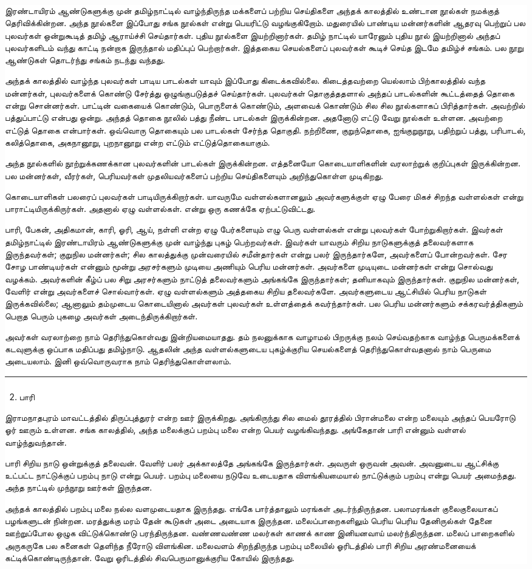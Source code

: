 இரண்டாயிரம் ஆண்டுகளுக்கு முன் தமிழ்நாட்டில் வாழ்ந்திருந்த மக்களைப் பற்றிய செய்திகளை அந்தக் காலத்தில் உண்டான நூல்கள் நமக்குத் தெரிவிக்கின்றன. அந்த நூல்களை இப்போது சங்க நூல்கள் என்று பெயரிட்டு வழங்குகிறோம். மதுரையில் பாண்டிய மன்னர்களின் ஆதரவு பெற்றுப் பல புலவர்கள் ஒன்றுகூடித் தமிழ் ஆராய்ச்சி செய்தார்கள். புதிய நூல்களை இயற்றினார்கள். தமிழ் நாட்டில் யாரேனும் புதிய நூல் இயற்றினால் அந்தப் புலவர்களிடம் வந்து காட்டி நன்றாக இருந்தால் மதிப்புப் பெற்றார்கள். இத்தகைய செயல்களைப் புலவர்கள் கூடிச் செய்த இடமே தமிழ்ச் சங்கம். பல நூறு ஆண்டுகள் தொடர்ந்து சங்கம் நடந்து வந்தது.  

அந்தக் காலத்தில் வாழ்ந்த புலவர்கள் பாடிய பாடல்கள் யாவும் இப்போது கிடைக்கவில்லை. கிடைத்தவற்றை யெல்லாம் பிற்காலத்தில் வந்த மன்னர்கள், புலவர்களைக் கொண்டு சேர்த்து ஒழுங்குபடுத்தச் செய்தார்கள். புலவர்கள் தொகுத்ததளால் அந்தப் பாடல்களின் கூட்டத்தைத் தொகை என்று சொன்னர்கள். பாட்டின் வகையைக் கொண்டும், பொருளைக் கொண்டும், அளவைக் கொண்டும் சில சில நூல்களாகப் பிரித்தார்கள். அவற்றில் பத்துப்பாட்டு என்பது ஒன்று. அந்தத் தொகை நூலில் பத்து நீண்ட பாடல்கள் இருக்கின்றன. அதனோடு எட்டு வேறு நூல்கள் உள்ளன. அவற்றை எட்டுத் தொகை என்பார்கள். ஒவ்வொரு தொகையும் பல பாடல்கள் சேர்ந்த தொகுதி. நற்றிணை, குறுந்தொகை, ஐங்குறுநூறு, பதிற்றுப் பத்து, பரிபாடல், கலித்தொகை, அகநானூறு, புறநானூறு என்ற எட்டும் எட்டுத்தொகையாகும்.  

அந்த நூல்களில் நூற்றுக்கணக்கான புலவர்களின் பாடல்கள் இருக்கின்றன. எத்தனையோ கொடையாளிகளின் வரலாற்றுக் குறிப்புகள் இருக்கின்றன. பல மன்னர்கள், வீரர்கள், பெரியவர்கள் முதலியவர்களைப் பற்றிய செய்திகளையும் அறிந்துகொள்ள முடிகிறது.  

கொடையாளிகள் பலரைப் புலவர்கள் பாடியிருக்கிறார்கள். யாவருமே வள்ளல்களானலும் அவர்களுக்குள் ஏழு பேரை மிகச் சிறந்த வள்ளல்கள் என்று பாராட்டியிருக்கிருர்கள். அதனால் ஏழு வள்ளல்கள். என்று ஒரு கணக்கே ஏற்பட்டுவிட்டது.  

பாரி, பேகன், அதிகமான், காரி, ஓரி, ஆய், நள்ளி என்ற ஏழு பேர்களையும் எழு பெரு வள்ளல்கள் என்று புலவர்கள் போற்றுகிறார்கள். இவர்கள் தமிழ்நாட்டில் இரண்டாயிரம் ஆண்டுகளுக்கு முன் வாழ்ந்து புகழ் பெற்றவர்கள். இவர்கள் யாவரும் சிறிய நாடுகளுக்குத் தலைவர்களாக இருந்தவர்கள்; குறுநில மன்னர்கள்; சில காலத்துக்கு முன்வரையில் சமீன்தார்கள் என்று பலர் இருந்தார்களே, அவர்களைப் போன்றவர்கள். சேர சோழ பாண்டியர்கள் என்னும் மூன்று அரசர்களும் முடியை அணியும் பெரிய மன்னர்கள். அவர்களை முடியுடை மன்னர்கள் என்று சொல்வது வழக்கம். அவர்களின் கீழ்ப் பல சிறு அரசர்களும் நாட்டுத் தலைவர்களும் அங்கங்கே இருந்தார்கள்; தனியாகவும் இருந்தார்கள். குறுநில மன்னர்கள், வேளிர் என்று அவர்களைச் சொல்வார்கள். ஏழு வள்ளல்களும் அத்தகைய சிறிய தலைவர்களே. அவர்களுடைய ஆட்சியில் பெரிய நாடுகள் இருக்கவில்லை; ஆனாலும் தம்முடைய கொடையினால் அவர்கள் புலவர்கள் உள்ளத்தைக் கவர்ந்தார்கள். பல பெரிய மன்னர்களும் சக்கரவர்த்திகளும் பெறாத பெரும் புகழை அவர்கள் அடைந்திருக்கிறார்கள்.  

அவர்கள் வரலாற்றை நாம் தெரிந்துகொள்வது இன்றியமையாதது. தம் நலனுக்காக வாழாமல் பிறருக்கு நலம் செய்வதற்காக வாழ்ந்த பெருமக்களைக் கடவுளுக்கு ஒப்பாக மதிப்பது தமிழ்நாடு. ஆதலின் அந்த வள்ளல்களுடைய புகழ்க்குரிய செயல்களைத் தெரிந்துகொள்வதனால் நாம் பெருமை அடையலாம். இனி ஒவ்வொருவராக நாம் தெரிந்துகொள்ளலாம்.  

---------  

  

###

 2. பாரி  

  

இராமநாதபுரம் மாவட்டத்தில் திருப்புத்துரர் என்ற ஊர் இருக்கிறது. அங்கிருந்து சில மைல் தூரத்தில் பிரான்மலை என்ற மலையும் அந்தப் பெயரோடு ஓர் ஊரும் உள்ளன. சங்க காலத்தில், அந்த மலைக்குப் பறம்பு மலை என்ற பெயர் வழங்கிவந்தது. அங்கேதான் பாரி என்னும் வள்ளல் வாழ்ந்துவந்தான்.  

பாரி சிறிய நாடு ஒன்றுக்குத் தலைவன். வேளிர் பலர் அக்காலத்தே அங்கங்கே இருந்தார்கள். அவருள் ஒருவன் அவன். அவனுடைய ஆட்சிக்கு உட்பட்ட நாட்டுக்குப் பறம்பு நாடு என்று பெயர். பறம்பு மலையை நடுவே உடையதாக விளங்கியமையால் நாட்டுக்கும் பறம்பு என்று பெயர் அமைந்தது. அந்த நாட்டில் முந்நூறு ஊர்கள் இருந்தன.  

அந்தக் காலத்தில் பறம்பு மலை நல்ல வளமுடையதாக இருந்தது. எங்கே பார்த்தாலும் மரங்கள் அடர்ந்திருந்தன. பலாமரங்கள் குலைகுலையாகப் பழங்களுடன் நின்றன. மரத்துக்கு மரம் தேன் கூடுகள் அடை அடையாக இருந்தன. மலைப்பாறைகளிலும் பெரிய பெரிய தேனிருல்கள் தேனை ஊற்றுப்போல ஒழுக விட்டுக்கொண்டு பரந்திருந்தன. வண்ணவண்ண மலர்கள் காணக் காண இனியனவாய் மலர்ந்திருந்தன. மலைப் பாறைகளில் அருகருகே பல சுனைகள் தெளிந்த நீரோடு விளங்கின. மலைவளம் சிறந்திருந்த பறம்பு மலையில் ஓரிடத்தில் பாரி சிறிய அரண்மனையைக் கட்டிக்கொண்டிருந்தான். வேறு ஓரிடத்தில் சிவபெருமானுக்குரிய கோயில் இருந்தது.  
